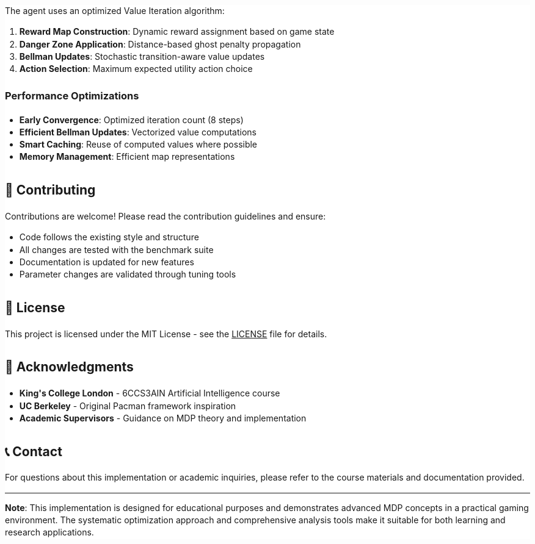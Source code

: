 The agent uses an optimized Value Iteration algorithm:

1. **Reward Map Construction**: Dynamic reward assignment based on game state
2. **Danger Zone Application**: Distance-based ghost penalty propagation
3. **Bellman Updates**: Stochastic transition-aware value updates
4. **Action Selection**: Maximum expected utility action choice

### Performance Optimizations

- **Early Convergence**: Optimized iteration count (8 steps)
- **Efficient Bellman Updates**: Vectorized value computations
- **Smart Caching**: Reuse of computed values where possible
- **Memory Management**: Efficient map representations

## 🤝 Contributing

Contributions are welcome! Please read the contribution guidelines and ensure:

- Code follows the existing style and structure
- All changes are tested with the benchmark suite
- Documentation is updated for new features
- Parameter changes are validated through tuning tools

## 📄 License

This project is licensed under the MIT License - see the [LICENSE](LICENSE) file for details.

## 🙏 Acknowledgments

- **King's College London** - 6CCS3AIN Artificial Intelligence course
- **UC Berkeley** - Original Pacman framework inspiration
- **Academic Supervisors** - Guidance on MDP theory and implementation

## 📞 Contact

For questions about this implementation or academic inquiries, please refer to the course materials and documentation provided.

---

**Note**: This implementation is designed for educational purposes and demonstrates advanced MDP concepts in a practical gaming environment. The systematic optimization approach and comprehensive analysis tools make it suitable for both learning and research applications.
